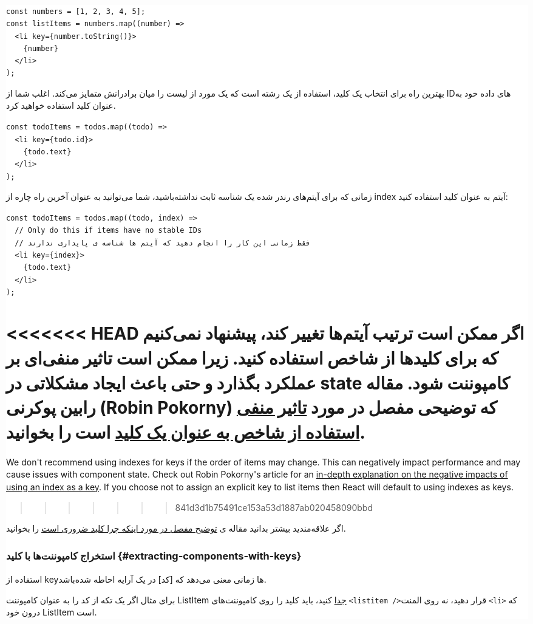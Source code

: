 ```js{3}
const numbers = [1, 2, 3, 4, 5];
const listItems = numbers.map((number) =>
  <li key={number.toString()}>
    {number}
  </li>
);
```

بهترین راه برای انتخاب یک کلید، استفاده از یک رشته است که یک مورد از لیست را میان برادرانش متمایز می‌کند. اغلب شما از IDهای داده خود به عنوان کلید استفاده خواهید کرد.
```js{2}
const todoItems = todos.map((todo) =>
  <li key={todo.id}>
    {todo.text}
  </li>
);
```

زمانی که برای آیتم‌های رندر شده یک شناسه ثابت نداشته‌باشید، شما می‌توانید به عنوان آخرین راه چاره از index آیتم به عنوان کلید استفاده کنید:
```js{2,3}
const todoItems = todos.map((todo, index) =>
  // Only do this if items have no stable IDs
  // فقط زمانی این کار را انجام دهید که آیتم ها شناسه ی پایداری ندارند
  <li key={index}>
    {todo.text}
  </li>
);
```

<<<<<<< HEAD
اگر ممکن است ترتیب آیتم‌ها تغییر کند، پیشنهاد نمی‌کنیم که برای کلیدها از شاخص استفاده کنید. زیرا ممکن است تاثیر منفی‌ای بر عملکرد بگذارد و حتی باعث ایجاد مشکلاتی در state کامپوننت شود. 
مقاله رابین پوکرنی (Robin Pokorny) که توضیحی مفصل در مورد [تاثیر منفی استفاده از شاخص به عنوان یک کلید](https://medium.com/@robinpokorny/index-as-a-key-is-an-anti-pattern-e0349aece318) است را بخوانید.
=======
We don't recommend using indexes for keys if the order of items may change. This can negatively impact performance and may cause issues with component state. Check out Robin Pokorny's article for an [in-depth explanation on the negative impacts of using an index as a key](https://robinpokorny.com/blog/index-as-a-key-is-an-anti-pattern/). If you choose not to assign an explicit key to list items then React will default to using indexes as keys.
>>>>>>> 841d3d1b75491ce153a53d1887ab020458090bbd

اگر علاقه‌مندید بیشتر بدانید مقاله ی [توضیح مفصل در مورد اینکه چرا کلید ضروری است](/docs/reconciliation.html#recursing-on-children) را بخوانید. 


### استخراج کامپوننت‌ها با کلید {#extracting-components-with-keys}

استفاده از keyها زمانی معنی می‌دهد که [کد] در یک آرایه احاطه شده‌باشد.


برای مثال اگر یک تکه از کد را به عنوان کامپوننت ListItem [جدا](/docs/components-and-props.html#extracting-components) کنید، باید کلید را روی کامپوننت‌های `<listitem />`قرار دهید، نه روی المنت `<li>` که درون خود ListItem است.
